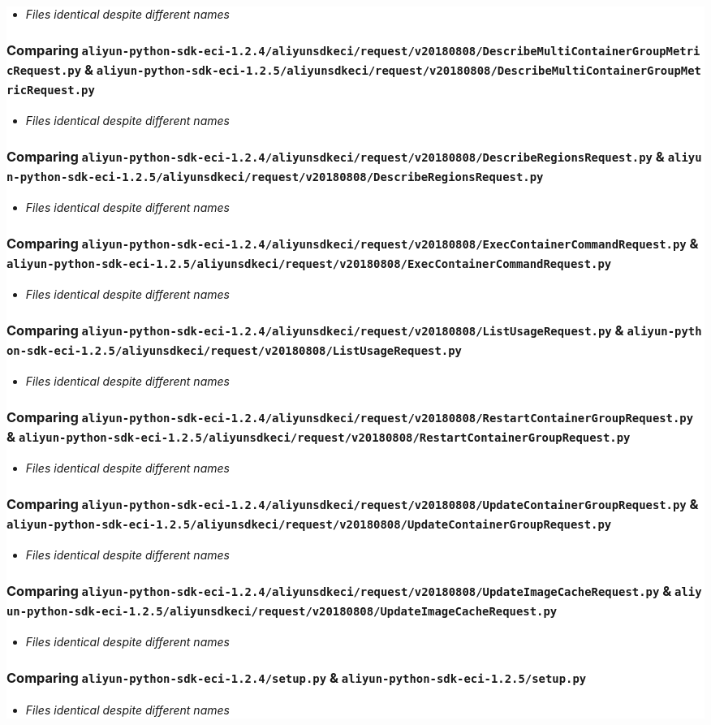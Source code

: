  * *Files identical despite different names*

### Comparing `aliyun-python-sdk-eci-1.2.4/aliyunsdkeci/request/v20180808/DescribeMultiContainerGroupMetricRequest.py` & `aliyun-python-sdk-eci-1.2.5/aliyunsdkeci/request/v20180808/DescribeMultiContainerGroupMetricRequest.py`

 * *Files identical despite different names*

### Comparing `aliyun-python-sdk-eci-1.2.4/aliyunsdkeci/request/v20180808/DescribeRegionsRequest.py` & `aliyun-python-sdk-eci-1.2.5/aliyunsdkeci/request/v20180808/DescribeRegionsRequest.py`

 * *Files identical despite different names*

### Comparing `aliyun-python-sdk-eci-1.2.4/aliyunsdkeci/request/v20180808/ExecContainerCommandRequest.py` & `aliyun-python-sdk-eci-1.2.5/aliyunsdkeci/request/v20180808/ExecContainerCommandRequest.py`

 * *Files identical despite different names*

### Comparing `aliyun-python-sdk-eci-1.2.4/aliyunsdkeci/request/v20180808/ListUsageRequest.py` & `aliyun-python-sdk-eci-1.2.5/aliyunsdkeci/request/v20180808/ListUsageRequest.py`

 * *Files identical despite different names*

### Comparing `aliyun-python-sdk-eci-1.2.4/aliyunsdkeci/request/v20180808/RestartContainerGroupRequest.py` & `aliyun-python-sdk-eci-1.2.5/aliyunsdkeci/request/v20180808/RestartContainerGroupRequest.py`

 * *Files identical despite different names*

### Comparing `aliyun-python-sdk-eci-1.2.4/aliyunsdkeci/request/v20180808/UpdateContainerGroupRequest.py` & `aliyun-python-sdk-eci-1.2.5/aliyunsdkeci/request/v20180808/UpdateContainerGroupRequest.py`

 * *Files identical despite different names*

### Comparing `aliyun-python-sdk-eci-1.2.4/aliyunsdkeci/request/v20180808/UpdateImageCacheRequest.py` & `aliyun-python-sdk-eci-1.2.5/aliyunsdkeci/request/v20180808/UpdateImageCacheRequest.py`

 * *Files identical despite different names*

### Comparing `aliyun-python-sdk-eci-1.2.4/setup.py` & `aliyun-python-sdk-eci-1.2.5/setup.py`

 * *Files identical despite different names*

